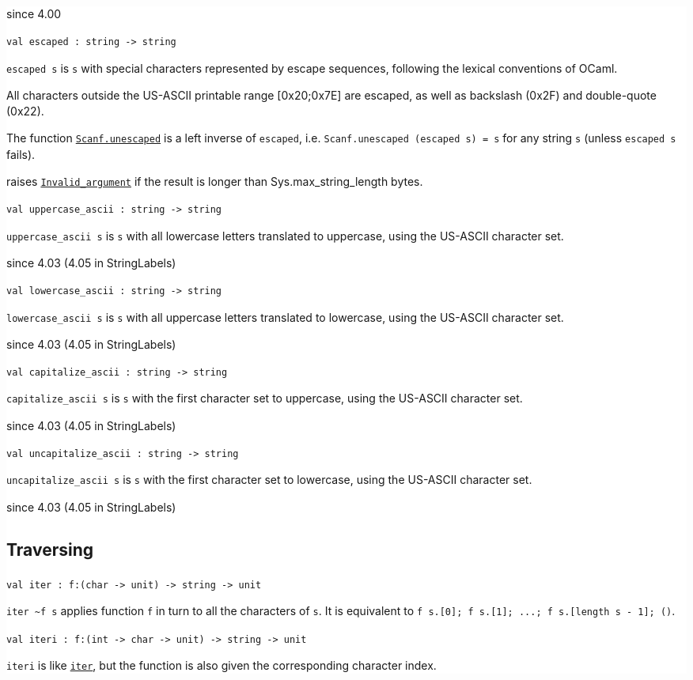 since 4.00
```
val escaped : string -> string
```
`escaped s` is `s` with special characters represented by escape sequences, following the lexical conventions of OCaml.

All characters outside the US-ASCII printable range \[0x20;0x7E\] are escaped, as well as backslash (0x2F) and double-quote (0x22).

The function [`Scanf.unescaped`](./Stdlib-Scanf.md#val-unescaped) is a left inverse of `escaped`, i.e. `Scanf.unescaped (escaped s) = s` for any string `s` (unless `escaped s` fails).

raises [`Invalid_argument`](./Stdlib.md#exception-Invalid_argument) if the result is longer than Sys.max\_string\_length bytes.
```
val uppercase_ascii : string -> string
```
`uppercase_ascii s` is `s` with all lowercase letters translated to uppercase, using the US-ASCII character set.

since 4.03 (4.05 in StringLabels)
```
val lowercase_ascii : string -> string
```
`lowercase_ascii s` is `s` with all uppercase letters translated to lowercase, using the US-ASCII character set.

since 4.03 (4.05 in StringLabels)
```
val capitalize_ascii : string -> string
```
`capitalize_ascii s` is `s` with the first character set to uppercase, using the US-ASCII character set.

since 4.03 (4.05 in StringLabels)
```
val uncapitalize_ascii : string -> string
```
`uncapitalize_ascii s` is `s` with the first character set to lowercase, using the US-ASCII character set.

since 4.03 (4.05 in StringLabels)

## Traversing

```
val iter : f:(char -> unit) -> string -> unit
```
`iter ~f s` applies function `f` in turn to all the characters of `s`. It is equivalent to `f s.[0]; f s.[1]; ...; f s.[length s - 1]; ()`.

```
val iteri : f:(int -> char -> unit) -> string -> unit
```
`iteri` is like [`iter`](./#val-iter), but the function is also given the corresponding character index.
